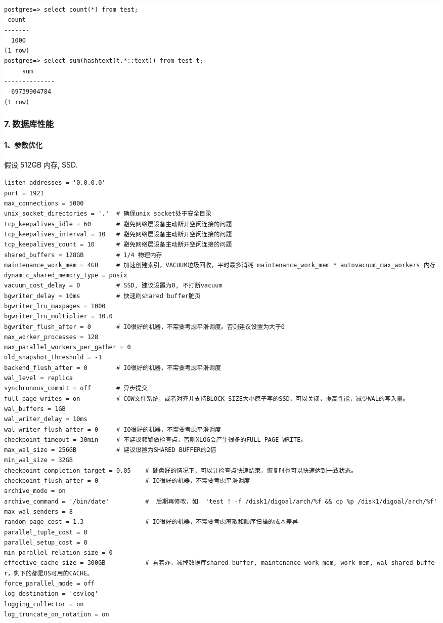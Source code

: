 ```      
postgres=> select count(*) from test;      
 count       
-------      
  1000      
(1 row)      
postgres=> select sum(hashtext(t.*::text)) from test t;      
     sum            
--------------      
 -69739904784      
(1 row)      
```      
    
### 7. 数据库性能    
    
#### 1、参数优化    
    
假设 512GB 内存, SSD.     
    
```    
listen_addresses = '0.0.0.0'    
port = 1921    
max_connections = 5000    
unix_socket_directories = '.'  # 确保unix socket处于安全目录    
tcp_keepalives_idle = 60       # 避免网络层设备主动断开空闲连接的问题    
tcp_keepalives_interval = 10   # 避免网络层设备主动断开空闲连接的问题    
tcp_keepalives_count = 10      # 避免网络层设备主动断开空闲连接的问题    
shared_buffers = 128GB         # 1/4 物理内存    
maintenance_work_mem = 4GB     # 加速创建索引，VACUUM垃圾回收，平时最多消耗 maintenance_work_mem * autovacuum_max_workers 内存    
dynamic_shared_memory_type = posix    
vacuum_cost_delay = 0          # SSD, 建议设置为0, 不打断vacuum    
bgwriter_delay = 10ms          # 快速刷shared buffer脏页    
bgwriter_lru_maxpages = 1000       
bgwriter_lru_multiplier = 10.0    
bgwriter_flush_after = 0       # IO很好的机器，不需要考虑平滑调度。否则建议设置为大于0    
max_worker_processes = 128    
max_parallel_workers_per_gather = 0    
old_snapshot_threshold = -1    
backend_flush_after = 0        # IO很好的机器，不需要考虑平滑调度    
wal_level = replica    
synchronous_commit = off       # 异步提交    
full_page_writes = on          # COW文件系统，或者对齐并支持BLOCK_SIZE大小原子写的SSD，可以关闭，提高性能，减少WAL的写入量。    
wal_buffers = 1GB    
wal_writer_delay = 10ms    
wal_writer_flush_after = 0     # IO很好的机器，不需要考虑平滑调度    
checkpoint_timeout = 30min     # 不建议频繁做检查点，否则XLOG会产生很多的FULL PAGE WRITE。    
max_wal_size = 256GB           # 建议设置为SHARED BUFFER的2倍    
min_wal_size = 32GB    
checkpoint_completion_target = 0.05    # 硬盘好的情况下，可以让检查点快速结束，恢复时也可以快速达到一致状态。    
checkpoint_flush_after = 0             # IO很好的机器，不需要考虑平滑调度    
archive_mode = on    
archive_command = '/bin/date'          #  后期再修改，如  'test ! -f /disk1/digoal/arch/%f && cp %p /disk1/digoal/arch/%f'    
max_wal_senders = 8    
random_page_cost = 1.3                 # IO很好的机器，不需要考虑离散和顺序扫描的成本差异    
parallel_tuple_cost = 0    
parallel_setup_cost = 0    
min_parallel_relation_size = 0    
effective_cache_size = 300GB           # 看着办，减掉数据库shared buffer, maintenance work mem, work mem, wal shared buffer，剩下的都是OS可用的CACHE。    
force_parallel_mode = off    
log_destination = 'csvlog'    
logging_collector = on    
log_truncate_on_rotation = on    
```